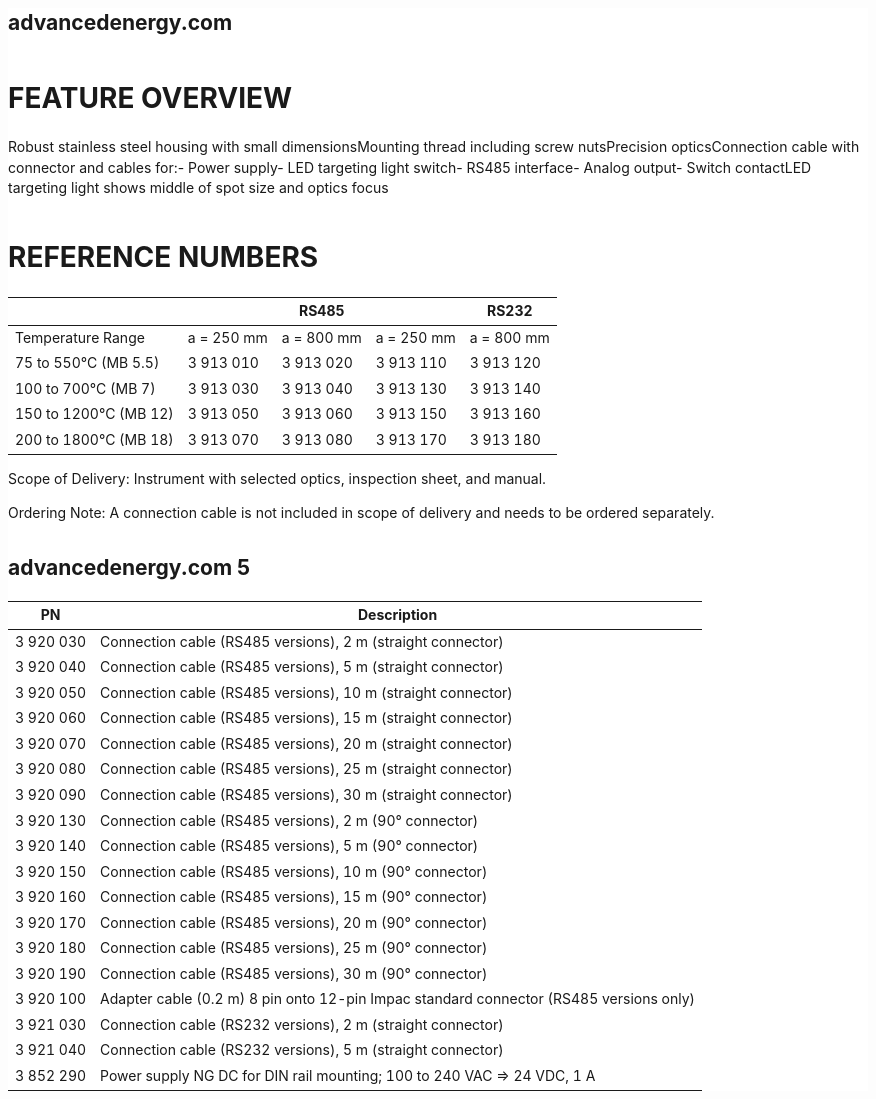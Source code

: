 advancedenergy.com
---
# FEATURE OVERVIEW

Robust stainless steel housing with small dimensionsMounting thread including screw nutsPrecision opticsConnection cable with connector and cables for:- Power supply- LED targeting light switch- RS485 interface- Analog output- Switch contactLED targeting light shows middle of spot size and optics focus

# REFERENCE NUMBERS

| | |RS485| |RS232|
|---|---|---|---|---|
|Temperature Range|a = 250 mm|a = 800 mm|a = 250 mm|a = 800 mm|
|75 to 550°C (MB 5.5)|3 913 010|3 913 020|3 913 110|3 913 120|
|100 to 700°C (MB 7)|3 913 030|3 913 040|3 913 130|3 913 140|
|150 to 1200°C (MB 12)|3 913 050|3 913 060|3 913 150|3 913 160|
|200 to 1800°C (MB 18)|3 913 070|3 913 080|3 913 170|3 913 180|

Scope of Delivery: Instrument with selected optics, inspection sheet, and manual.

Ordering Note: A connection cable is not included in scope of delivery and needs to be ordered separately.

advancedenergy.com          5
---
|PN|Description|
|---|---|
|3 920 030|Connection cable (RS485 versions), 2 m (straight connector)|
|3 920 040|Connection cable (RS485 versions), 5 m (straight connector)|
|3 920 050|Connection cable (RS485 versions), 10 m (straight connector)|
|3 920 060|Connection cable (RS485 versions), 15 m (straight connector)|
|3 920 070|Connection cable (RS485 versions), 20 m (straight connector)|
|3 920 080|Connection cable (RS485 versions), 25 m (straight connector)|
|3 920 090|Connection cable (RS485 versions), 30 m (straight connector)|
|3 920 130|Connection cable (RS485 versions), 2 m (90° connector)|
|3 920 140|Connection cable (RS485 versions), 5 m (90° connector)|
|3 920 150|Connection cable (RS485 versions), 10 m (90° connector)|
|3 920 160|Connection cable (RS485 versions), 15 m (90° connector)|
|3 920 170|Connection cable (RS485 versions), 20 m (90° connector)|
|3 920 180|Connection cable (RS485 versions), 25 m (90° connector)|
|3 920 190|Connection cable (RS485 versions), 30 m (90° connector)|
|3 920 100|Adapter cable (0.2 m) 8 pin onto 12-pin Impac standard connector (RS485 versions only)|
|3 921 030|Connection cable (RS232 versions), 2 m (straight connector)|
|3 921 040|Connection cable (RS232 versions), 5 m (straight connector)|
|3 852 290|Power supply NG DC for DIN rail mounting; 100 to 240 VAC ⇒ 24 VDC, 1 A|